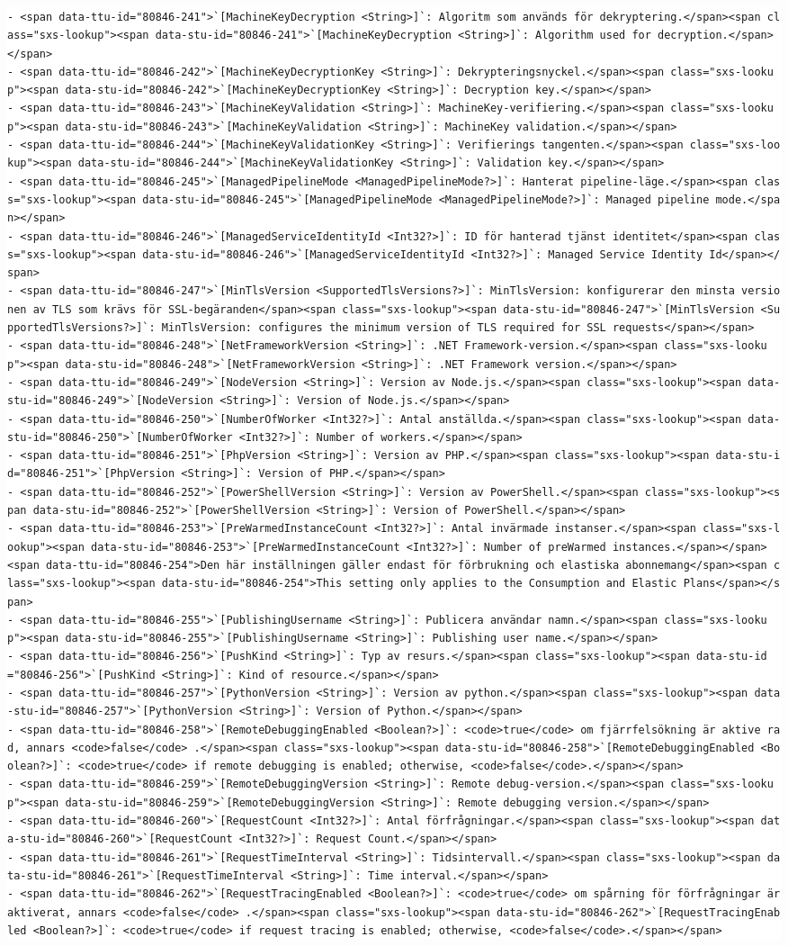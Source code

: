     - <span data-ttu-id="80846-241">`[MachineKeyDecryption <String>]`: Algoritm som används för dekryptering.</span><span class="sxs-lookup"><span data-stu-id="80846-241">`[MachineKeyDecryption <String>]`: Algorithm used for decryption.</span></span>
    - <span data-ttu-id="80846-242">`[MachineKeyDecryptionKey <String>]`: Dekrypteringsnyckel.</span><span class="sxs-lookup"><span data-stu-id="80846-242">`[MachineKeyDecryptionKey <String>]`: Decryption key.</span></span>
    - <span data-ttu-id="80846-243">`[MachineKeyValidation <String>]`: MachineKey-verifiering.</span><span class="sxs-lookup"><span data-stu-id="80846-243">`[MachineKeyValidation <String>]`: MachineKey validation.</span></span>
    - <span data-ttu-id="80846-244">`[MachineKeyValidationKey <String>]`: Verifierings tangenten.</span><span class="sxs-lookup"><span data-stu-id="80846-244">`[MachineKeyValidationKey <String>]`: Validation key.</span></span>
    - <span data-ttu-id="80846-245">`[ManagedPipelineMode <ManagedPipelineMode?>]`: Hanterat pipeline-läge.</span><span class="sxs-lookup"><span data-stu-id="80846-245">`[ManagedPipelineMode <ManagedPipelineMode?>]`: Managed pipeline mode.</span></span>
    - <span data-ttu-id="80846-246">`[ManagedServiceIdentityId <Int32?>]`: ID för hanterad tjänst identitet</span><span class="sxs-lookup"><span data-stu-id="80846-246">`[ManagedServiceIdentityId <Int32?>]`: Managed Service Identity Id</span></span>
    - <span data-ttu-id="80846-247">`[MinTlsVersion <SupportedTlsVersions?>]`: MinTlsVersion: konfigurerar den minsta versionen av TLS som krävs för SSL-begäranden</span><span class="sxs-lookup"><span data-stu-id="80846-247">`[MinTlsVersion <SupportedTlsVersions?>]`: MinTlsVersion: configures the minimum version of TLS required for SSL requests</span></span>
    - <span data-ttu-id="80846-248">`[NetFrameworkVersion <String>]`: .NET Framework-version.</span><span class="sxs-lookup"><span data-stu-id="80846-248">`[NetFrameworkVersion <String>]`: .NET Framework version.</span></span>
    - <span data-ttu-id="80846-249">`[NodeVersion <String>]`: Version av Node.js.</span><span class="sxs-lookup"><span data-stu-id="80846-249">`[NodeVersion <String>]`: Version of Node.js.</span></span>
    - <span data-ttu-id="80846-250">`[NumberOfWorker <Int32?>]`: Antal anställda.</span><span class="sxs-lookup"><span data-stu-id="80846-250">`[NumberOfWorker <Int32?>]`: Number of workers.</span></span>
    - <span data-ttu-id="80846-251">`[PhpVersion <String>]`: Version av PHP.</span><span class="sxs-lookup"><span data-stu-id="80846-251">`[PhpVersion <String>]`: Version of PHP.</span></span>
    - <span data-ttu-id="80846-252">`[PowerShellVersion <String>]`: Version av PowerShell.</span><span class="sxs-lookup"><span data-stu-id="80846-252">`[PowerShellVersion <String>]`: Version of PowerShell.</span></span>
    - <span data-ttu-id="80846-253">`[PreWarmedInstanceCount <Int32?>]`: Antal invärmade instanser.</span><span class="sxs-lookup"><span data-stu-id="80846-253">`[PreWarmedInstanceCount <Int32?>]`: Number of preWarmed instances.</span></span>         <span data-ttu-id="80846-254">Den här inställningen gäller endast för förbrukning och elastiska abonnemang</span><span class="sxs-lookup"><span data-stu-id="80846-254">This setting only applies to the Consumption and Elastic Plans</span></span>
    - <span data-ttu-id="80846-255">`[PublishingUsername <String>]`: Publicera användar namn.</span><span class="sxs-lookup"><span data-stu-id="80846-255">`[PublishingUsername <String>]`: Publishing user name.</span></span>
    - <span data-ttu-id="80846-256">`[PushKind <String>]`: Typ av resurs.</span><span class="sxs-lookup"><span data-stu-id="80846-256">`[PushKind <String>]`: Kind of resource.</span></span>
    - <span data-ttu-id="80846-257">`[PythonVersion <String>]`: Version av python.</span><span class="sxs-lookup"><span data-stu-id="80846-257">`[PythonVersion <String>]`: Version of Python.</span></span>
    - <span data-ttu-id="80846-258">`[RemoteDebuggingEnabled <Boolean?>]`: <code>true</code> om fjärrfelsökning är aktive rad, annars <code>false</code> .</span><span class="sxs-lookup"><span data-stu-id="80846-258">`[RemoteDebuggingEnabled <Boolean?>]`: <code>true</code> if remote debugging is enabled; otherwise, <code>false</code>.</span></span>
    - <span data-ttu-id="80846-259">`[RemoteDebuggingVersion <String>]`: Remote debug-version.</span><span class="sxs-lookup"><span data-stu-id="80846-259">`[RemoteDebuggingVersion <String>]`: Remote debugging version.</span></span>
    - <span data-ttu-id="80846-260">`[RequestCount <Int32?>]`: Antal förfrågningar.</span><span class="sxs-lookup"><span data-stu-id="80846-260">`[RequestCount <Int32?>]`: Request Count.</span></span>
    - <span data-ttu-id="80846-261">`[RequestTimeInterval <String>]`: Tidsintervall.</span><span class="sxs-lookup"><span data-stu-id="80846-261">`[RequestTimeInterval <String>]`: Time interval.</span></span>
    - <span data-ttu-id="80846-262">`[RequestTracingEnabled <Boolean?>]`: <code>true</code> om spårning för förfrågningar är aktiverat, annars <code>false</code> .</span><span class="sxs-lookup"><span data-stu-id="80846-262">`[RequestTracingEnabled <Boolean?>]`: <code>true</code> if request tracing is enabled; otherwise, <code>false</code>.</span></span>